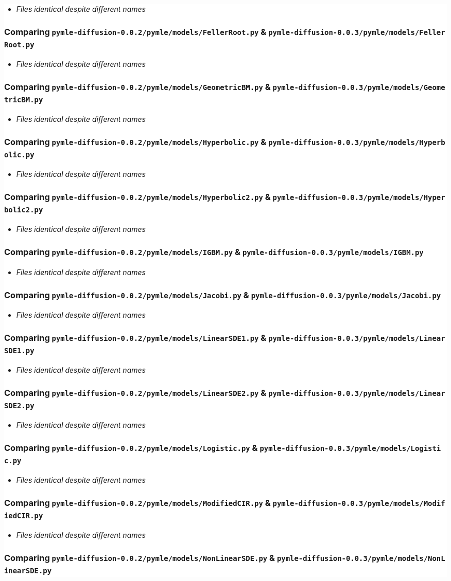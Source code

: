  * *Files identical despite different names*

### Comparing `pymle-diffusion-0.0.2/pymle/models/FellerRoot.py` & `pymle-diffusion-0.0.3/pymle/models/FellerRoot.py`

 * *Files identical despite different names*

### Comparing `pymle-diffusion-0.0.2/pymle/models/GeometricBM.py` & `pymle-diffusion-0.0.3/pymle/models/GeometricBM.py`

 * *Files identical despite different names*

### Comparing `pymle-diffusion-0.0.2/pymle/models/Hyperbolic.py` & `pymle-diffusion-0.0.3/pymle/models/Hyperbolic.py`

 * *Files identical despite different names*

### Comparing `pymle-diffusion-0.0.2/pymle/models/Hyperbolic2.py` & `pymle-diffusion-0.0.3/pymle/models/Hyperbolic2.py`

 * *Files identical despite different names*

### Comparing `pymle-diffusion-0.0.2/pymle/models/IGBM.py` & `pymle-diffusion-0.0.3/pymle/models/IGBM.py`

 * *Files identical despite different names*

### Comparing `pymle-diffusion-0.0.2/pymle/models/Jacobi.py` & `pymle-diffusion-0.0.3/pymle/models/Jacobi.py`

 * *Files identical despite different names*

### Comparing `pymle-diffusion-0.0.2/pymle/models/LinearSDE1.py` & `pymle-diffusion-0.0.3/pymle/models/LinearSDE1.py`

 * *Files identical despite different names*

### Comparing `pymle-diffusion-0.0.2/pymle/models/LinearSDE2.py` & `pymle-diffusion-0.0.3/pymle/models/LinearSDE2.py`

 * *Files identical despite different names*

### Comparing `pymle-diffusion-0.0.2/pymle/models/Logistic.py` & `pymle-diffusion-0.0.3/pymle/models/Logistic.py`

 * *Files identical despite different names*

### Comparing `pymle-diffusion-0.0.2/pymle/models/ModifiedCIR.py` & `pymle-diffusion-0.0.3/pymle/models/ModifiedCIR.py`

 * *Files identical despite different names*

### Comparing `pymle-diffusion-0.0.2/pymle/models/NonLinearSDE.py` & `pymle-diffusion-0.0.3/pymle/models/NonLinearSDE.py`
